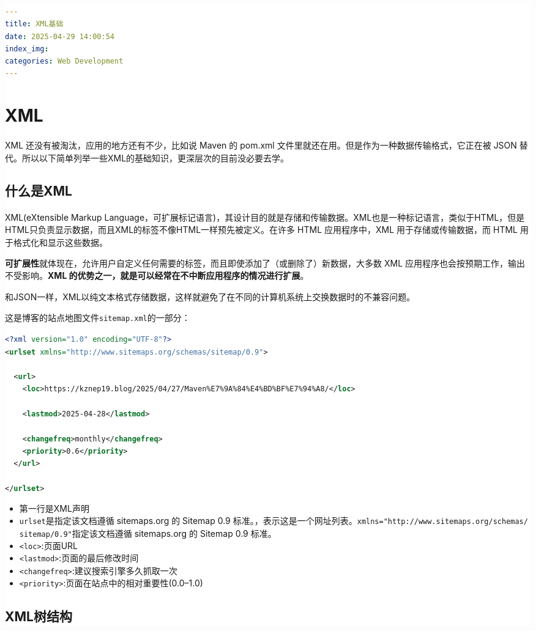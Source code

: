 ```yaml
---
title: XML基础
date: 2025-04-29 14:00:54
index_img:
categories: Web Development
---
```


# XML

XML 还没有被淘汰，应用的地方还有不少，比如说 Maven 的 pom.xml 文件里就还在用。但是作为一种数据传输格式，它正在被 JSON 替代。所以以下简单列举一些XML的基础知识，更深层次的目前没必要去学。

## 什么是XML

XML(eXtensible Markup Language，可扩展标记语言)，其设计目的就是存储和传输数据。XML也是一种标记语言，类似于HTML，但是HTML只负责显示数据，而且XML的标签不像HTML一样预先被定义。在许多 HTML 应用程序中，XML 用于存储或传输数据，而 HTML 用于格式化和显示这些数据。

**可扩展性**就体现在，允许用户自定义任何需要的标签，而且即使添加了（或删除了）新数据，大多数 XML 应用程序也会按预期工作，输出不受影响。**XML 的优势之一，就是可以经常在不中断应用程序的情况进行扩展**。

和JSON一样，XML以纯文本格式存储数据，这样就避免了在不同的计算机系统上交换数据时的不兼容问题。

这是博客的站点地图文件`sitemap.xml`的一部分：

```xml
<?xml version="1.0" encoding="UTF-8"?>
<urlset xmlns="http://www.sitemaps.org/schemas/sitemap/0.9">
  
  <url>
    <loc>https://kznep19.blog/2025/04/27/Maven%E7%9A%84%E4%BD%BF%E7%94%A8/</loc>
    
    <lastmod>2025-04-28</lastmod>
    
    <changefreq>monthly</changefreq>
    <priority>0.6</priority>
  </url>  

</urlset>
```

- 第一行是XML声明
- `urlset`是指定该文档遵循 sitemaps.org 的 Sitemap 0.9 标准。，表示这是一个网址列表。`xmlns="http://www.sitemaps.org/schemas/sitemap/0.9"`指定该文档遵循 sitemaps.org 的 Sitemap 0.9 标准。
- `<loc>`:页面URL
- `<lastmod>`:页面的最后修改时间
- `<changefreq>`:建议搜索引擎多久抓取一次
- `<priority>`:页面在站点中的相对重要性(0.0–1.0)

## XML树结构
